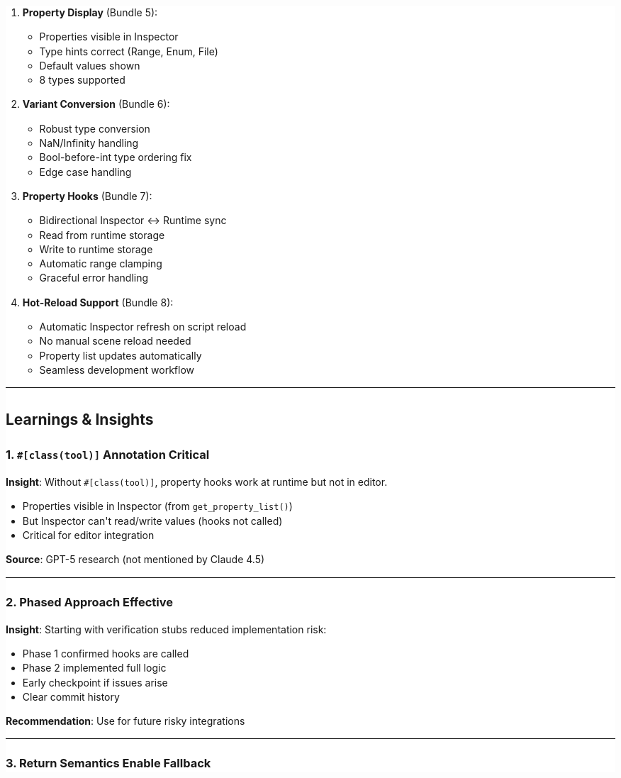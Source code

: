 1. **Property Display** (Bundle 5):
   - Properties visible in Inspector
   - Type hints correct (Range, Enum, File)
   - Default values shown
   - 8 types supported

2. **Variant Conversion** (Bundle 6):
   - Robust type conversion
   - NaN/Infinity handling
   - Bool-before-int type ordering fix
   - Edge case handling

3. **Property Hooks** (Bundle 7):
   - Bidirectional Inspector ↔ Runtime sync
   - Read from runtime storage
   - Write to runtime storage
   - Automatic range clamping
   - Graceful error handling

4. **Hot-Reload Support** (Bundle 8):
   - Automatic Inspector refresh on script reload
   - No manual scene reload needed
   - Property list updates automatically
   - Seamless development workflow

---

## Learnings & Insights

### 1. `#[class(tool)]` Annotation Critical

**Insight**: Without `#[class(tool)]`, property hooks work at runtime but not in editor.

- Properties visible in Inspector (from `get_property_list()`)
- But Inspector can't read/write values (hooks not called)
- Critical for editor integration

**Source**: GPT-5 research (not mentioned by Claude 4.5)

---

### 2. Phased Approach Effective

**Insight**: Starting with verification stubs reduced implementation risk:

- Phase 1 confirmed hooks are called
- Phase 2 implemented full logic
- Early checkpoint if issues arise
- Clear commit history

**Recommendation**: Use for future risky integrations

---

### 3. Return Semantics Enable Fallback
